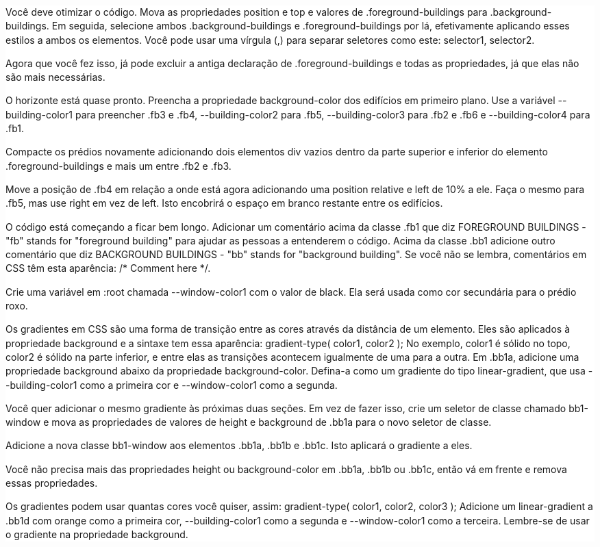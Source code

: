 Você deve otimizar o código. Mova as propriedades position e top e valores de .foreground-buildings para .background-buildings. Em seguida, selecione ambos .background-buildings e .foreground-buildings por lá, efetivamente aplicando esses estilos a ambos os elementos. Você pode usar uma vírgula (,) para separar seletores como este: selector1, selector2.

Agora que você fez isso, já pode excluir a antiga declaração de .foreground-buildings e todas as propriedades, já que elas não são mais necessárias.

O horizonte está quase pronto. Preencha a propriedade background-color dos edifícios em primeiro plano. Use a variável --building-color1 para preencher .fb3 e .fb4, --building-color2 para .fb5, --building-color3 para .fb2 e .fb6 e --building-color4 para .fb1.

Compacte os prédios novamente adicionando dois elementos div vazios dentro da parte superior e inferior do elemento .foreground-buildings e mais um entre .fb2 e .fb3.

Move a posição de .fb4 em relação a onde está agora adicionando uma position relative e left de 10% a ele. Faça o mesmo para .fb5, mas use right em vez de left. Isto encobrirá o espaço em branco restante entre os edifícios.

O código está começando a ficar bem longo. Adicionar um comentário acima da classe .fb1 que diz FOREGROUND BUILDINGS - "fb" stands for "foreground building" para ajudar as pessoas a entenderem o código. Acima da classe .bb1 adicione outro comentário que diz BACKGROUND BUILDINGS - "bb" stands for "background building". Se você não se lembra, comentários em CSS têm esta aparência: /* Comment here */.

Crie uma variável em :root chamada --window-color1 com o valor de black. Ela será usada como cor secundária para o prédio roxo.

Os gradientes em CSS são uma forma de transição entre as cores através da distância de um elemento. Eles são aplicados à propriedade background e a sintaxe tem essa aparência:
gradient-type(
  color1,
  color2
);
No exemplo, color1 é sólido no topo, color2 é sólido na parte inferior, e entre elas as transições acontecem igualmente de uma para a outra. Em .bb1a, adicione uma propriedade background abaixo da propriedade background-color. Defina-a como um gradiente do tipo linear-gradient, que usa --building-color1 como a primeira cor e --window-color1 como a segunda.

Você quer adicionar o mesmo gradiente às próximas duas seções. Em vez de fazer isso, crie um seletor de classe chamado bb1-window e mova as propriedades de valores de height e background de .bb1a para o novo seletor de classe.

Adicione a nova classe bb1-window aos elementos .bb1a, .bb1b e .bb1c. Isto aplicará o gradiente a eles.

Você não precisa mais das propriedades height ou background-color em .bb1a, .bb1b ou .bb1c, então vá em frente e remova essas propriedades.

Os gradientes podem usar quantas cores você quiser, assim:
gradient-type(
  color1,
  color2,
  color3
);
Adicione um linear-gradient a .bb1d com orange como a primeira cor, --building-color1 como a segunda e --window-color1 como a terceira. Lembre-se de usar o gradiente na propriedade background.
